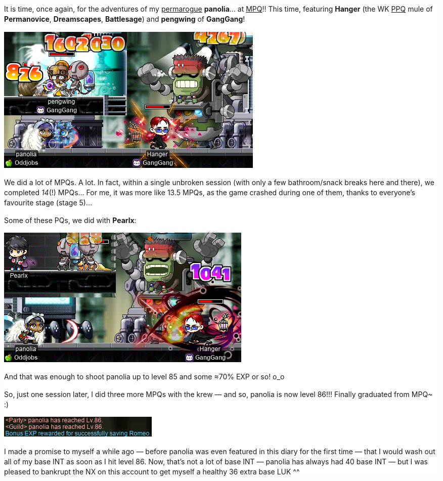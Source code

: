 It is time, once again, for the adventures of my [permarogue](https://oddjobs.codeberg.page/odd-jobs.html#permarogue) **panolia**… at [MPQ](https://maplelegends.com/lib/map?id=261000021)!! This time, featuring **Hanger** (the WK [PPQ](https://maplelegends.com/lib/map?id=251010404) mule of **Permanovice**, **Dreamscapes**, **Battlesage**) and **pengwing** of **GangGang**!

![pengwing, panolia, & Hanger vs. Angy Fanky](pengwing-panolia-and-hanger-vs-angy-fanky.webp "pengwing, panolia, & Hanger vs. Angy Fanky")

We did a lot of MPQs. A lot. In fact, within a single unbroken session (with only a few bathroom/snack breaks here and there), we completed _14_(!) MPQs… For me, it was more like 13\.5 MPQs, as the game crashed during one of them, thanks to everyone’s favourite stage (stage 5)…

Some of these PQs, we did with **Pearlx**:

![Pearlx, panolia, & Hanger vs. Angy Fanky](pearlx-panolia-and-hanger-vs-angy-fanky.webp "Pearlx, panolia, & Hanger vs. Angy Fanky")

And that was enough to shoot panolia up to level 85 and some ≈70% EXP or so! o\_o

So, just one session later, I did three more MPQs with the krew — and so, panolia is now level 86!!! Finally graduated from MPQ~ :)

![panolia hits level 86~!](panolia-86.webp "panolia hits level 86~!")

I made a promise to myself a while ago — before panolia was even featured in this diary for the first time — that I would wash out all of my base INT as soon as I hit level 86. Now, that’s not a lot of base INT — panolia has always had 40 base INT — but I was pleased to bankrupt the NX on this account to get myself a healthy 36 extra base LUK ^^
